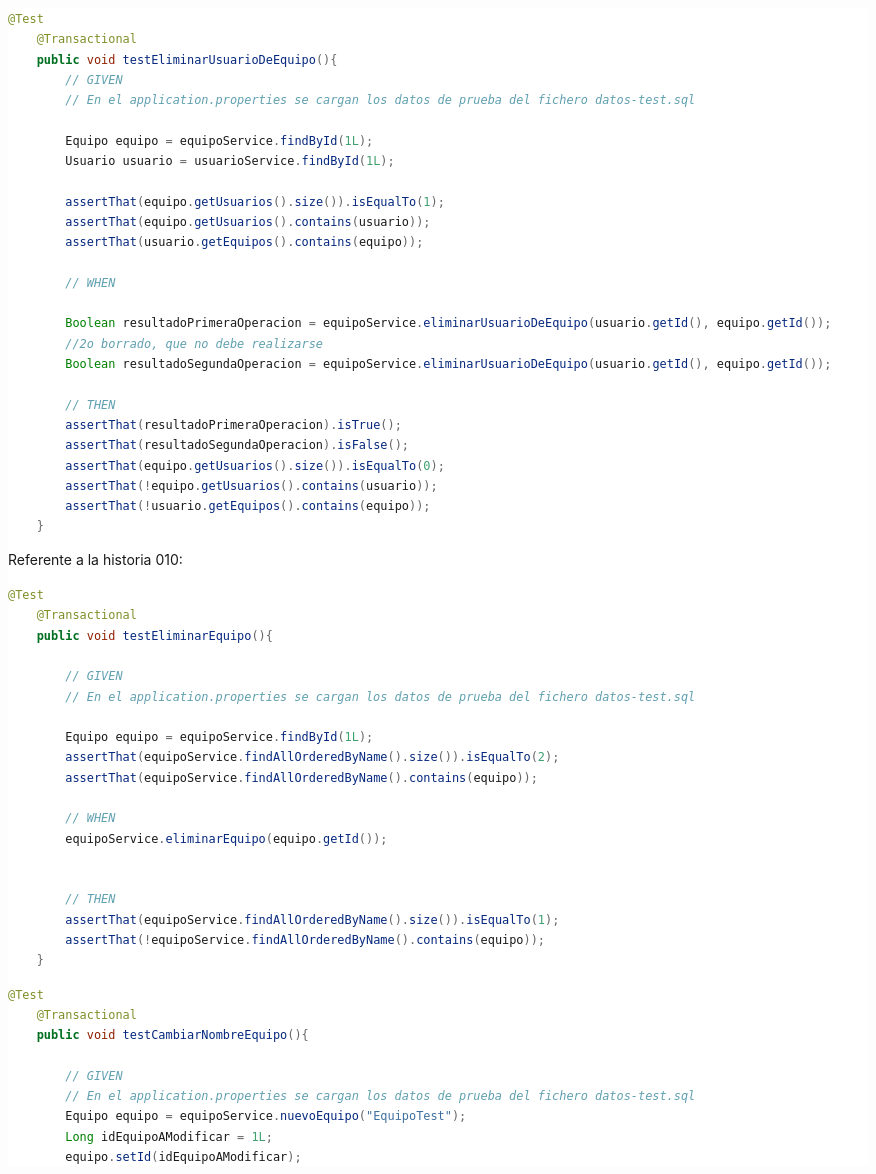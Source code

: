 ```java
```
```java
@Test
    @Transactional
    public void testEliminarUsuarioDeEquipo(){
        // GIVEN
        // En el application.properties se cargan los datos de prueba del fichero datos-test.sql

        Equipo equipo = equipoService.findById(1L);
        Usuario usuario = usuarioService.findById(1L);

        assertThat(equipo.getUsuarios().size()).isEqualTo(1);
        assertThat(equipo.getUsuarios().contains(usuario));
        assertThat(usuario.getEquipos().contains(equipo));

        // WHEN

        Boolean resultadoPrimeraOperacion = equipoService.eliminarUsuarioDeEquipo(usuario.getId(), equipo.getId());
        //2o borrado, que no debe realizarse
        Boolean resultadoSegundaOperacion = equipoService.eliminarUsuarioDeEquipo(usuario.getId(), equipo.getId());

        // THEN
        assertThat(resultadoPrimeraOperacion).isTrue();
        assertThat(resultadoSegundaOperacion).isFalse();
        assertThat(equipo.getUsuarios().size()).isEqualTo(0);
        assertThat(!equipo.getUsuarios().contains(usuario));
        assertThat(!usuario.getEquipos().contains(equipo));
    }
```
Referente a la historia 010:
```java
@Test
    @Transactional
    public void testEliminarEquipo(){

        // GIVEN
        // En el application.properties se cargan los datos de prueba del fichero datos-test.sql

        Equipo equipo = equipoService.findById(1L);
        assertThat(equipoService.findAllOrderedByName().size()).isEqualTo(2);
        assertThat(equipoService.findAllOrderedByName().contains(equipo));

        // WHEN
        equipoService.eliminarEquipo(equipo.getId());


        // THEN
        assertThat(equipoService.findAllOrderedByName().size()).isEqualTo(1);
        assertThat(!equipoService.findAllOrderedByName().contains(equipo));
    }
```
```java
@Test
    @Transactional
    public void testCambiarNombreEquipo(){

        // GIVEN
        // En el application.properties se cargan los datos de prueba del fichero datos-test.sql
        Equipo equipo = equipoService.nuevoEquipo("EquipoTest");
        Long idEquipoAModificar = 1L;
        equipo.setId(idEquipoAModificar);

```